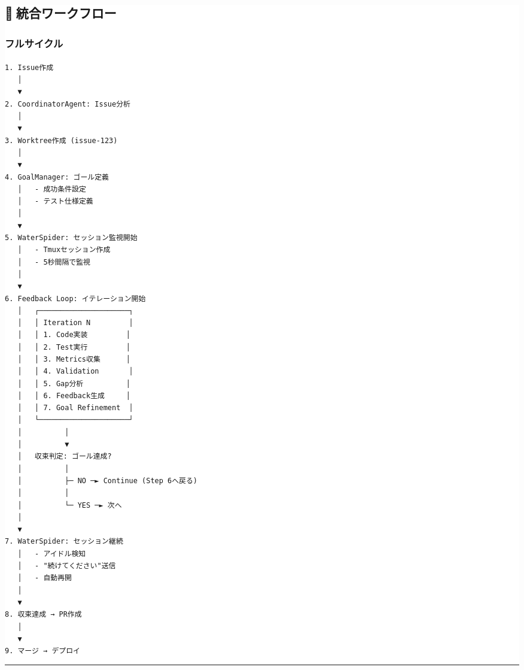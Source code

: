 
## 🔄 統合ワークフロー

### フルサイクル

```
1. Issue作成
   │
   ▼
2. CoordinatorAgent: Issue分析
   │
   ▼
3. Worktree作成 (issue-123)
   │
   ▼
4. GoalManager: ゴール定義
   │   - 成功条件設定
   │   - テスト仕様定義
   │
   ▼
5. WaterSpider: セッション監視開始
   │   - Tmuxセッション作成
   │   - 5秒間隔で監視
   │
   ▼
6. Feedback Loop: イテレーション開始
   │   ┌─────────────────────┐
   │   │ Iteration N         │
   │   │ 1. Code実装         │
   │   │ 2. Test実行         │
   │   │ 3. Metrics収集      │
   │   │ 4. Validation       │
   │   │ 5. Gap分析          │
   │   │ 6. Feedback生成     │
   │   │ 7. Goal Refinement  │
   │   └─────────────────────┘
   │          │
   │          ▼
   │   収束判定: ゴール達成?
   │          │
   │          ├─ NO ─► Continue (Step 6へ戻る)
   │          │
   │          └─ YES ─► 次へ
   │
   ▼
7. WaterSpider: セッション継続
   │   - アイドル検知
   │   - "続けてください"送信
   │   - 自動再開
   │
   ▼
8. 収束達成 → PR作成
   │
   ▼
9. マージ → デプロイ
```

---
